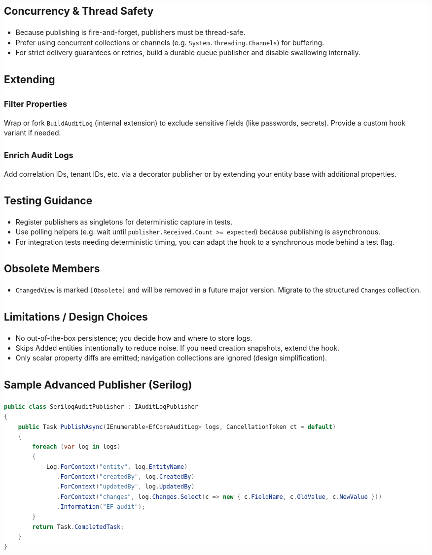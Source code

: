## Concurrency & Thread Safety

- Because publishing is fire-and-forget, publishers must be thread-safe.
- Prefer using concurrent collections or channels (e.g. `System.Threading.Channels`) for buffering.
- For strict delivery guarantees or retries, build a durable queue publisher and disable swallowing internally.

## Extending

### Filter Properties

Wrap or fork `BuildAuditLog` (internal extension) to exclude sensitive fields (like passwords, secrets). Provide a
custom hook variant if needed.

### Enrich Audit Logs

Add correlation IDs, tenant IDs, etc. via a decorator publisher or by extending your entity base with additional
properties.

## Testing Guidance

- Register publishers as singletons for deterministic capture in tests.
- Use polling helpers (e.g. wait until `publisher.Received.Count >= expected`) because publishing is asynchronous.
- For integration tests needing deterministic timing, you can adapt the hook to a synchronous mode behind a test flag.

## Obsolete Members

- `ChangedView` is marked `[Obsolete]` and will be removed in a future major version. Migrate to the structured
  `Changes` collection.

## Limitations / Design Choices

- No out-of-the-box persistence; you decide how and where to store logs.
- Skips Added entities intentionally to reduce noise. If you need creation snapshots, extend the hook.
- Only scalar property diffs are emitted; navigation collections are ignored (design simplification).

## Sample Advanced Publisher (Serilog)

```csharp
public class SerilogAuditPublisher : IAuditLogPublisher
{
    public Task PublishAsync(IEnumerable<EfCoreAuditLog> logs, CancellationToken ct = default)
    {
        foreach (var log in logs)
        {
            Log.ForContext("entity", log.EntityName)
               .ForContext("createdBy", log.CreatedBy)
               .ForContext("updatedBy", log.UpdatedBy)
               .ForContext("changes", log.Changes.Select(c => new { c.FieldName, c.OldValue, c.NewValue }))
               .Information("EF audit");
        }
        return Task.CompletedTask;
    }
}
```